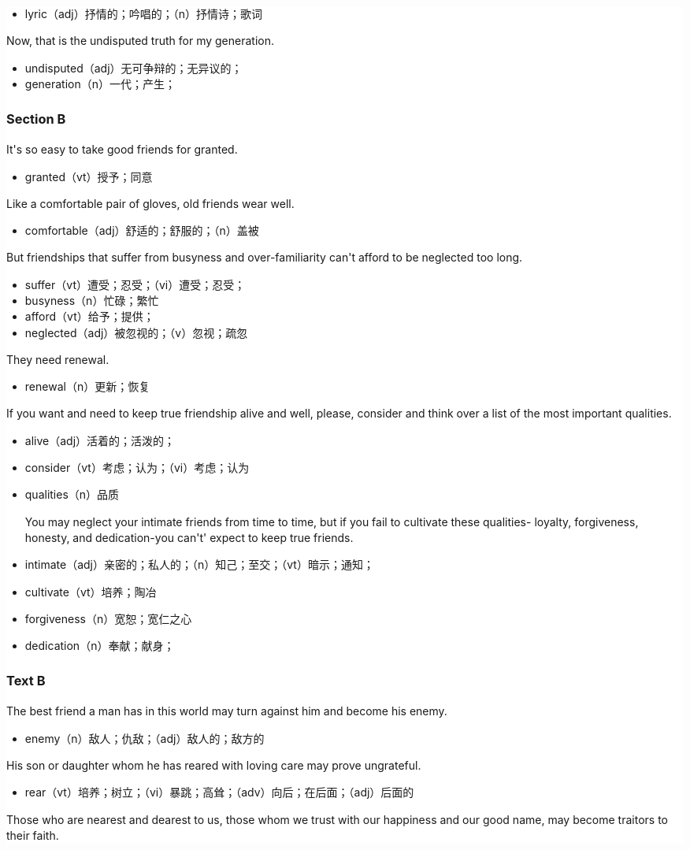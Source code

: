 - lyric（adj）抒情的；吟唱的；（n）抒情诗；歌词

Now, that is the undisputed truth for my generation.

- undisputed（adj）无可争辩的；无异议的；
- generation（n）一代；产生；

### Section B

It's so easy to take good friends for granted. 

- granted（vt）授予；同意

Like a comfortable pair of gloves, old friends wear well. 

- comfortable（adj）舒适的；舒服的；（n）盖被

But friendships that suffer from busyness and over-familiarity can't afford to be neglected too long. 

- suffer（vt）遭受；忍受；（vi）遭受；忍受；
- busyness（n）忙碌；繁忙
- afford（vt）给予；提供；
- neglected（adj）被忽视的；（v）忽视；疏忽

They need renewal. 

- renewal（n）更新；恢复

If you want and need to keep true friendship alive and well, please, consider and think over a list of the most important qualities.

- alive（adj）活着的；活泼的；

- consider（vt）考虑；认为；（vi）考虑；认为

- qualities（n）品质
  
  You may neglect your intimate friends from time to time, but if you fail to cultivate these qualities- loyalty, forgiveness, honesty, and dedication-you can't' expect to keep true friends.

- intimate（adj）亲密的；私人的；（n）知己；至交；（vt）暗示；通知；

- cultivate（vt）培养；陶冶

- forgiveness（n）宽恕；宽仁之心

- dedication（n）奉献；献身；

### Text B

The best friend a man has in this world may turn against him and become his enemy. 

- enemy（n）敌人；仇敌；（adj）敌人的；敌方的

His son or daughter whom he has reared with loving care may prove ungrateful. 

- rear（vt）培养；树立；（vi）暴跳；高耸；（adv）向后；在后面；（adj）后面的

Those who are nearest and dearest to us, those whom we trust with our happiness and our good name, may become traitors to their faith.
